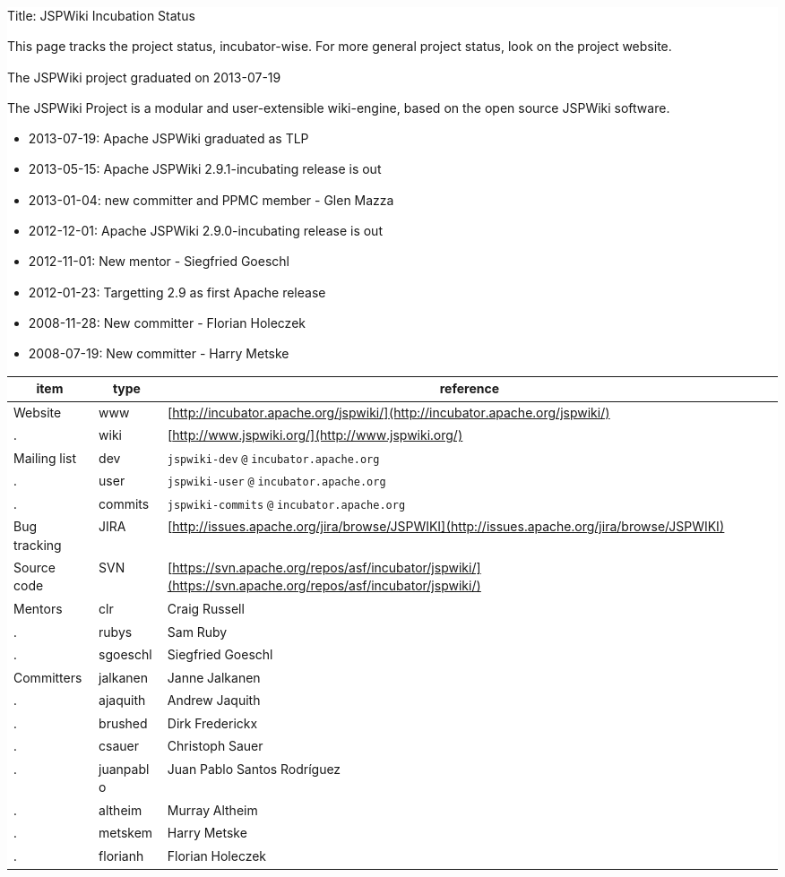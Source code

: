 Title: JSPWiki Incubation Status


This page tracks the project status, incubator-wise. For more general project status, look on the project website.


<span class="graduated">The JSPWiki project graduated on 2013-07-19</span>


The JSPWiki Project is a modular and user-extensible wiki-engine, based on the open source JSPWiki software.



- 2013-07-19: Apache JSPWiki graduated as TLP


- 2013-05-15: Apache JSPWiki 2.9.1-incubating release is out


- 2013-01-04: new committer and PPMC member - Glen Mazza


- 2012-12-01: Apache JSPWiki 2.9.0-incubating release is out


- 2012-11-01: New mentor - Siegfried Goeschl


- 2012-01-23: Targetting 2.9 as first Apache release


- 2008-11-28: New committer - Florian Holeczek


- 2008-07-19: New committer - Harry Metske

| item | type | reference |
|------|------|-----------|
| Website | www |  [http://incubator.apache.org/jspwiki/](http://incubator.apache.org/jspwiki/)  |
| . | wiki |  [http://www.jspwiki.org/](http://www.jspwiki.org/)  |
| Mailing list | dev |  `jspwiki-dev`  `@`  `incubator.apache.org`  |
| . | user |  `jspwiki-user`  `@`  `incubator.apache.org`  |
| . | commits |  `jspwiki-commits`  `@`  `incubator.apache.org`  |
| Bug tracking | JIRA |  [http://issues.apache.org/jira/browse/JSPWIKI](http://issues.apache.org/jira/browse/JSPWIKI)  |
| Source code | SVN |  [https://svn.apache.org/repos/asf/incubator/jspwiki/](https://svn.apache.org/repos/asf/incubator/jspwiki/)  |
| Mentors | clr | Craig Russell |
| . | rubys | Sam Ruby |
| . | sgoeschl | Siegfried Goeschl |
| Committers | jalkanen | Janne Jalkanen |
| . | ajaquith | Andrew Jaquith |
| . | brushed | Dirk Frederickx |
| . | csauer | Christoph Sauer |
| . | juanpablo | Juan Pablo Santos Rodríguez |
| . | altheim | Murray Altheim |
| . | metskem | Harry Metske |
| . | florianh | Florian Holeczek |
